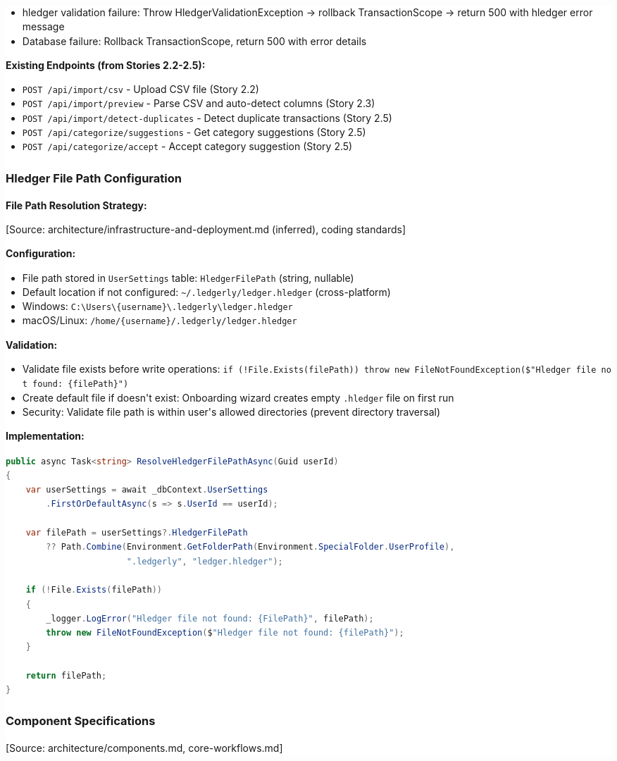   - hledger validation failure: Throw HledgerValidationException → rollback TransactionScope → return 500 with hledger error message
  - Database failure: Rollback TransactionScope, return 500 with error details

**Existing Endpoints (from Stories 2.2-2.5):**
- `POST /api/import/csv` - Upload CSV file (Story 2.2)
- `POST /api/import/preview` - Parse CSV and auto-detect columns (Story 2.3)
- `POST /api/import/detect-duplicates` - Detect duplicate transactions (Story 2.5)
- `POST /api/categorize/suggestions` - Get category suggestions (Story 2.5)
- `POST /api/categorize/accept` - Accept category suggestion (Story 2.5)

### Hledger File Path Configuration

**File Path Resolution Strategy:**

[Source: architecture/infrastructure-and-deployment.md (inferred), coding standards]

**Configuration:**
- File path stored in `UserSettings` table: `HledgerFilePath` (string, nullable)
- Default location if not configured: `~/.ledgerly/ledger.hledger` (cross-platform)
- Windows: `C:\Users\{username}\.ledgerly\ledger.hledger`
- macOS/Linux: `/home/{username}/.ledgerly/ledger.hledger`

**Validation:**
- Validate file exists before write operations: `if (!File.Exists(filePath)) throw new FileNotFoundException($"Hledger file not found: {filePath}")`
- Create default file if doesn't exist: Onboarding wizard creates empty `.hledger` file on first run
- Security: Validate file path is within user's allowed directories (prevent directory traversal)

**Implementation:**
```csharp
public async Task<string> ResolveHledgerFilePathAsync(Guid userId)
{
    var userSettings = await _dbContext.UserSettings
        .FirstOrDefaultAsync(s => s.UserId == userId);

    var filePath = userSettings?.HledgerFilePath
        ?? Path.Combine(Environment.GetFolderPath(Environment.SpecialFolder.UserProfile),
                        ".ledgerly", "ledger.hledger");

    if (!File.Exists(filePath))
    {
        _logger.LogError("Hledger file not found: {FilePath}", filePath);
        throw new FileNotFoundException($"Hledger file not found: {filePath}");
    }

    return filePath;
}
```

### Component Specifications

[Source: architecture/components.md, core-workflows.md]
